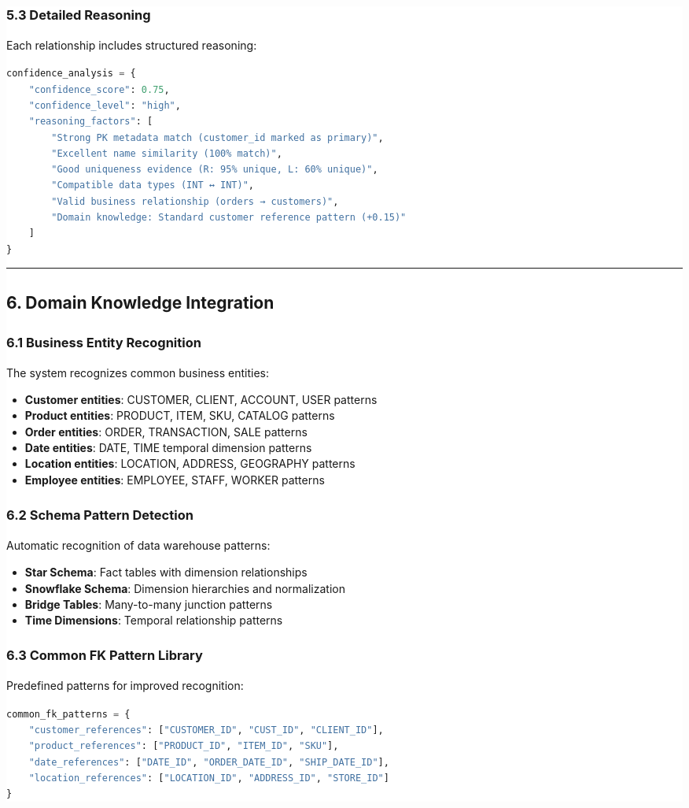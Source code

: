 ### 5.3 Detailed Reasoning

Each relationship includes structured reasoning:

```python
confidence_analysis = {
    "confidence_score": 0.75,
    "confidence_level": "high",
    "reasoning_factors": [
        "Strong PK metadata match (customer_id marked as primary)",
        "Excellent name similarity (100% match)",
        "Good uniqueness evidence (R: 95% unique, L: 60% unique)",
        "Compatible data types (INT ↔ INT)",
        "Valid business relationship (orders → customers)",
        "Domain knowledge: Standard customer reference pattern (+0.15)"
    ]
}
```

---

## 6. Domain Knowledge Integration

### 6.1 Business Entity Recognition

The system recognizes common business entities:

- **Customer entities**: CUSTOMER, CLIENT, ACCOUNT, USER patterns
- **Product entities**: PRODUCT, ITEM, SKU, CATALOG patterns
- **Order entities**: ORDER, TRANSACTION, SALE patterns
- **Date entities**: DATE, TIME temporal dimension patterns
- **Location entities**: LOCATION, ADDRESS, GEOGRAPHY patterns
- **Employee entities**: EMPLOYEE, STAFF, WORKER patterns

### 6.2 Schema Pattern Detection

Automatic recognition of data warehouse patterns:

- **Star Schema**: Fact tables with dimension relationships
- **Snowflake Schema**: Dimension hierarchies and normalization
- **Bridge Tables**: Many-to-many junction patterns
- **Time Dimensions**: Temporal relationship patterns

### 6.3 Common FK Pattern Library

Predefined patterns for improved recognition:

```python
common_fk_patterns = {
    "customer_references": ["CUSTOMER_ID", "CUST_ID", "CLIENT_ID"],
    "product_references": ["PRODUCT_ID", "ITEM_ID", "SKU"],
    "date_references": ["DATE_ID", "ORDER_DATE_ID", "SHIP_DATE_ID"],
    "location_references": ["LOCATION_ID", "ADDRESS_ID", "STORE_ID"]
}
```
